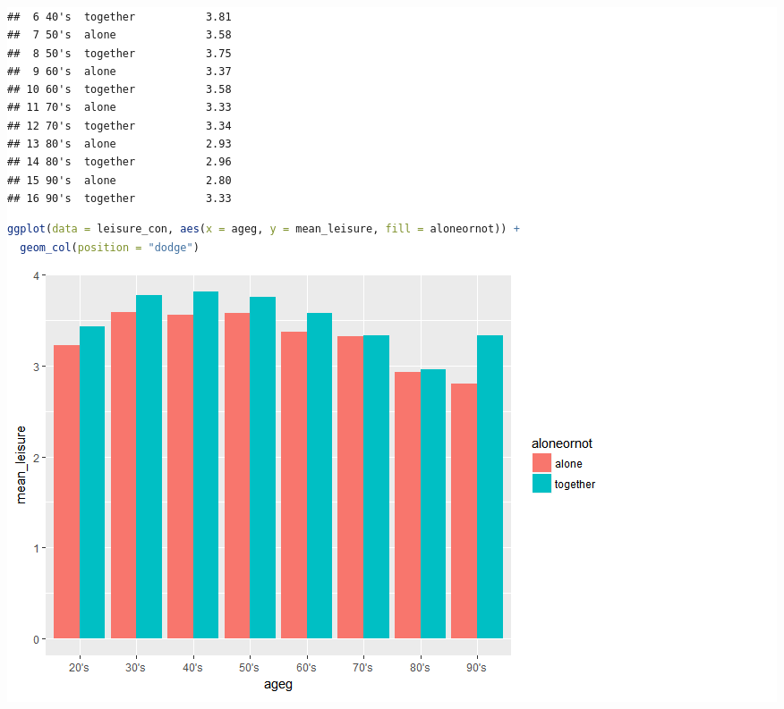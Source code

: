     ##  6 40's  together           3.81
    ##  7 50's  alone              3.58
    ##  8 50's  together           3.75
    ##  9 60's  alone              3.37
    ## 10 60's  together           3.58
    ## 11 70's  alone              3.33
    ## 12 70's  together           3.34
    ## 13 80's  alone              2.93
    ## 14 80's  together           2.96
    ## 15 90's  alone              2.80
    ## 16 90's  together           3.33

``` r
ggplot(data = leisure_con, aes(x = ageg, y = mean_leisure, fill = aloneornot)) +
  geom_col(position = "dodge")
```

![](leisure_research_files/figure-markdown_github/unnamed-chunk-16-1.png)
